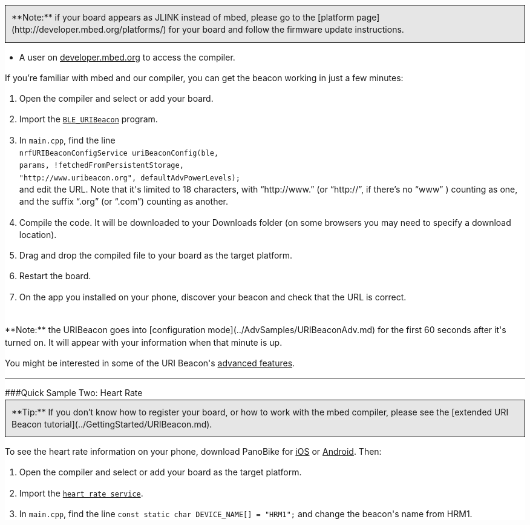 <span style="background-color:#E6E6E6; border:1px solid #000;display:block; height:100%; padding:10px">
**Note:** if your board appears as JLINK instead of mbed, please go to the [platform page](http://developer.mbed.org/platforms/) for your board and follow the firmware update instructions.
</span>

+ A user on [developer.mbed.org](developer.mbed.org) to access the compiler.

If you’re familiar with mbed and our compiler, you can get the beacon working in just a few minutes:

1. Open the compiler and select or add your board.

2. Import the [``BLE_URIBeacon``](http://developer.mbed.org/teams/Bluetooth-Low-Energy/code/BLE_URIBeacon/) program.

3. In ``main.cpp``, find the line  <br />``nrfURIBeaconConfigService uriBeaconConfig(ble,`` <br /> ``params, !fetchedFromPersistentStorage,`` <br />``"http://www.uribeacon.org", defaultAdvPowerLevels);`` <br />and edit the URL. Note that it's limited to 18 characters, with “http://www.” (or “http://”, if there’s no “www” ) counting as one, and the suffix “.org” (or “.com”) counting as another.

5. Compile the code. It will be downloaded to your Downloads folder (on some browsers you may need to specify a download location).

6. Drag and drop the compiled file to your board as the target platform.

7. Restart the board.

7. On the app you installed on your phone, discover your beacon and check that the URL is correct.
<br />
**Note:** the URIBeacon goes into [configuration mode](../AdvSamples/URIBeaconAdv.md) for the first 60 seconds after it's turned on. It will appear with your information when that minute is up.

You might be interested in some of the URI Beacon's [advanced features](../AdvSamples/URIBeaconAdv.md).
____

<a name="hearratesample">
###Quick Sample Two: Heart Rate
</a>

<span style="background-color:#E6E6E6; border:1px solid #000;display:block; height:100%; padding:10px">
**Tip:** If you don’t know how to register your board, or how to work with the mbed compiler, please see the [extended URI Beacon tutorial](../GettingStarted/URIBeacon.md). 
</span>

To see the heart rate information on your phone, download PanoBike for [iOS](https://itunes.apple.com/gb/app/panobike/id567403997?mt=8) or [Android](https://play.google.com/store/apps/details?id=com.topeak.panobike&hl=en). Then:

1. Open the compiler and select or add your board as the target platform.

2. Import the [``heart rate service``](http://developer.mbed.org/teams/Bluetooth-Low-Energy/code/BLE_HeartRate/).

3. In ``main.cpp``, find the line ``const static char DEVICE_NAME[] = "HRM1";`` and change the beacon's name from HRM1. 
